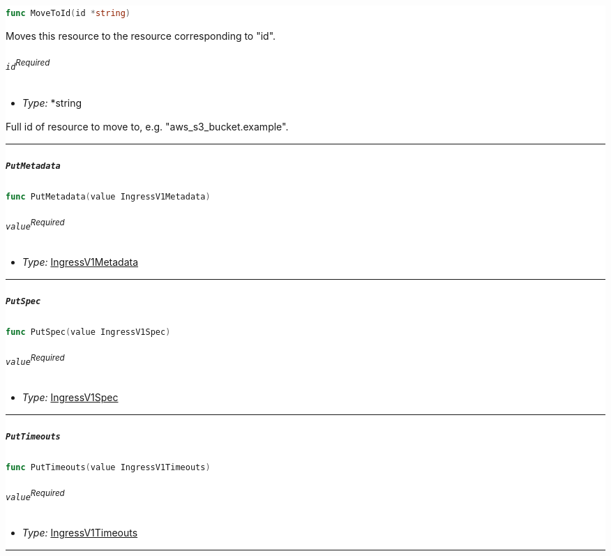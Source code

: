 ```go
func MoveToId(id *string)
```

Moves this resource to the resource corresponding to "id".

###### `id`<sup>Required</sup> <a name="id" id="@cdktf/provider-kubernetes.ingressV1.IngressV1.moveToId.parameter.id"></a>

- *Type:* *string

Full id of resource to move to, e.g. "aws_s3_bucket.example".

---

##### `PutMetadata` <a name="PutMetadata" id="@cdktf/provider-kubernetes.ingressV1.IngressV1.putMetadata"></a>

```go
func PutMetadata(value IngressV1Metadata)
```

###### `value`<sup>Required</sup> <a name="value" id="@cdktf/provider-kubernetes.ingressV1.IngressV1.putMetadata.parameter.value"></a>

- *Type:* <a href="#@cdktf/provider-kubernetes.ingressV1.IngressV1Metadata">IngressV1Metadata</a>

---

##### `PutSpec` <a name="PutSpec" id="@cdktf/provider-kubernetes.ingressV1.IngressV1.putSpec"></a>

```go
func PutSpec(value IngressV1Spec)
```

###### `value`<sup>Required</sup> <a name="value" id="@cdktf/provider-kubernetes.ingressV1.IngressV1.putSpec.parameter.value"></a>

- *Type:* <a href="#@cdktf/provider-kubernetes.ingressV1.IngressV1Spec">IngressV1Spec</a>

---

##### `PutTimeouts` <a name="PutTimeouts" id="@cdktf/provider-kubernetes.ingressV1.IngressV1.putTimeouts"></a>

```go
func PutTimeouts(value IngressV1Timeouts)
```

###### `value`<sup>Required</sup> <a name="value" id="@cdktf/provider-kubernetes.ingressV1.IngressV1.putTimeouts.parameter.value"></a>

- *Type:* <a href="#@cdktf/provider-kubernetes.ingressV1.IngressV1Timeouts">IngressV1Timeouts</a>

---